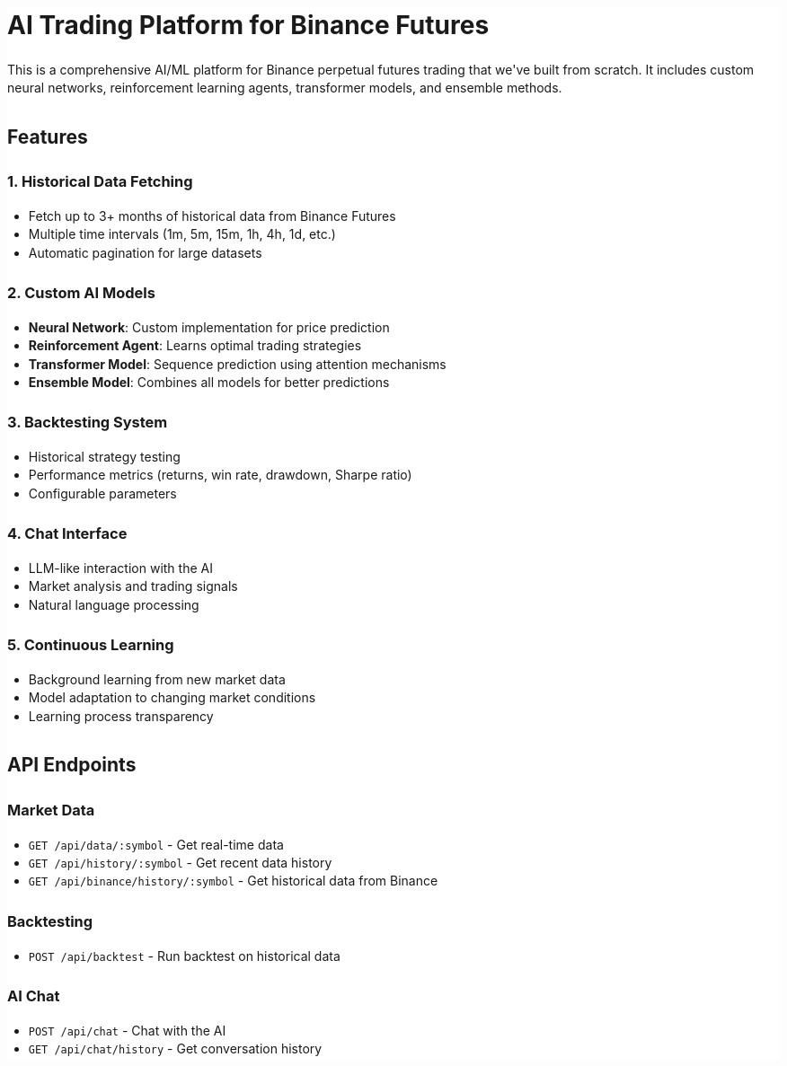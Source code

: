 # AI Trading Platform for Binance Futures

This is a comprehensive AI/ML platform for Binance perpetual futures trading that we've built from scratch. It includes custom neural networks, reinforcement learning agents, transformer models, and ensemble methods.

## Features

### 1. Historical Data Fetching
- Fetch up to 3+ months of historical data from Binance Futures
- Multiple time intervals (1m, 5m, 15m, 1h, 4h, 1d, etc.)
- Automatic pagination for large datasets

### 2. Custom AI Models
- **Neural Network**: Custom implementation for price prediction
- **Reinforcement Agent**: Learns optimal trading strategies
- **Transformer Model**: Sequence prediction using attention mechanisms
- **Ensemble Model**: Combines all models for better predictions

### 3. Backtesting System
- Historical strategy testing
- Performance metrics (returns, win rate, drawdown, Sharpe ratio)
- Configurable parameters

### 4. Chat Interface
- LLM-like interaction with the AI
- Market analysis and trading signals
- Natural language processing

### 5. Continuous Learning
- Background learning from new market data
- Model adaptation to changing market conditions
- Learning process transparency

## API Endpoints

### Market Data
- `GET /api/data/:symbol` - Get real-time data
- `GET /api/history/:symbol` - Get recent data history
- `GET /api/binance/history/:symbol` - Get historical data from Binance

### Backtesting
- `POST /api/backtest` - Run backtest on historical data

### AI Chat
- `POST /api/chat` - Chat with the AI
- `GET /api/chat/history` - Get conversation history
